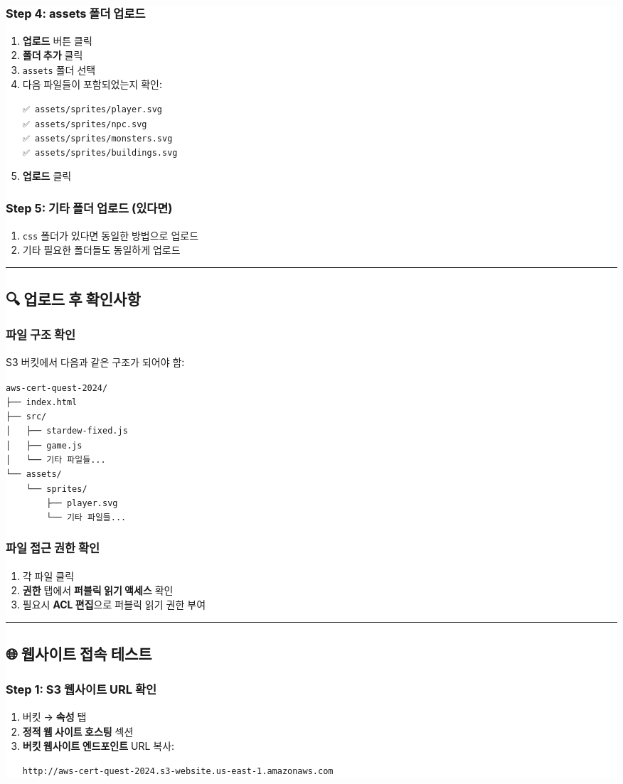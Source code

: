 ### Step 4: assets 폴더 업로드
1. **업로드** 버튼 클릭
2. **폴더 추가** 클릭
3. `assets` 폴더 선택
4. 다음 파일들이 포함되었는지 확인:
   ```
   ✅ assets/sprites/player.svg
   ✅ assets/sprites/npc.svg
   ✅ assets/sprites/monsters.svg
   ✅ assets/sprites/buildings.svg
   ```
5. **업로드** 클릭

### Step 5: 기타 폴더 업로드 (있다면)
1. `css` 폴더가 있다면 동일한 방법으로 업로드
2. 기타 필요한 폴더들도 동일하게 업로드

---

## 🔍 업로드 후 확인사항

### 파일 구조 확인
S3 버킷에서 다음과 같은 구조가 되어야 함:
```
aws-cert-quest-2024/
├── index.html
├── src/
│   ├── stardew-fixed.js
│   ├── game.js
│   └── 기타 파일들...
└── assets/
    └── sprites/
        ├── player.svg
        └── 기타 파일들...
```

### 파일 접근 권한 확인
1. 각 파일 클릭
2. **권한** 탭에서 **퍼블릭 읽기 액세스** 확인
3. 필요시 **ACL 편집**으로 퍼블릭 읽기 권한 부여

---

## 🌐 웹사이트 접속 테스트

### Step 1: S3 웹사이트 URL 확인
1. 버킷 → **속성** 탭
2. **정적 웹 사이트 호스팅** 섹션
3. **버킷 웹사이트 엔드포인트** URL 복사:
   ```
   http://aws-cert-quest-2024.s3-website.us-east-1.amazonaws.com
   ```
